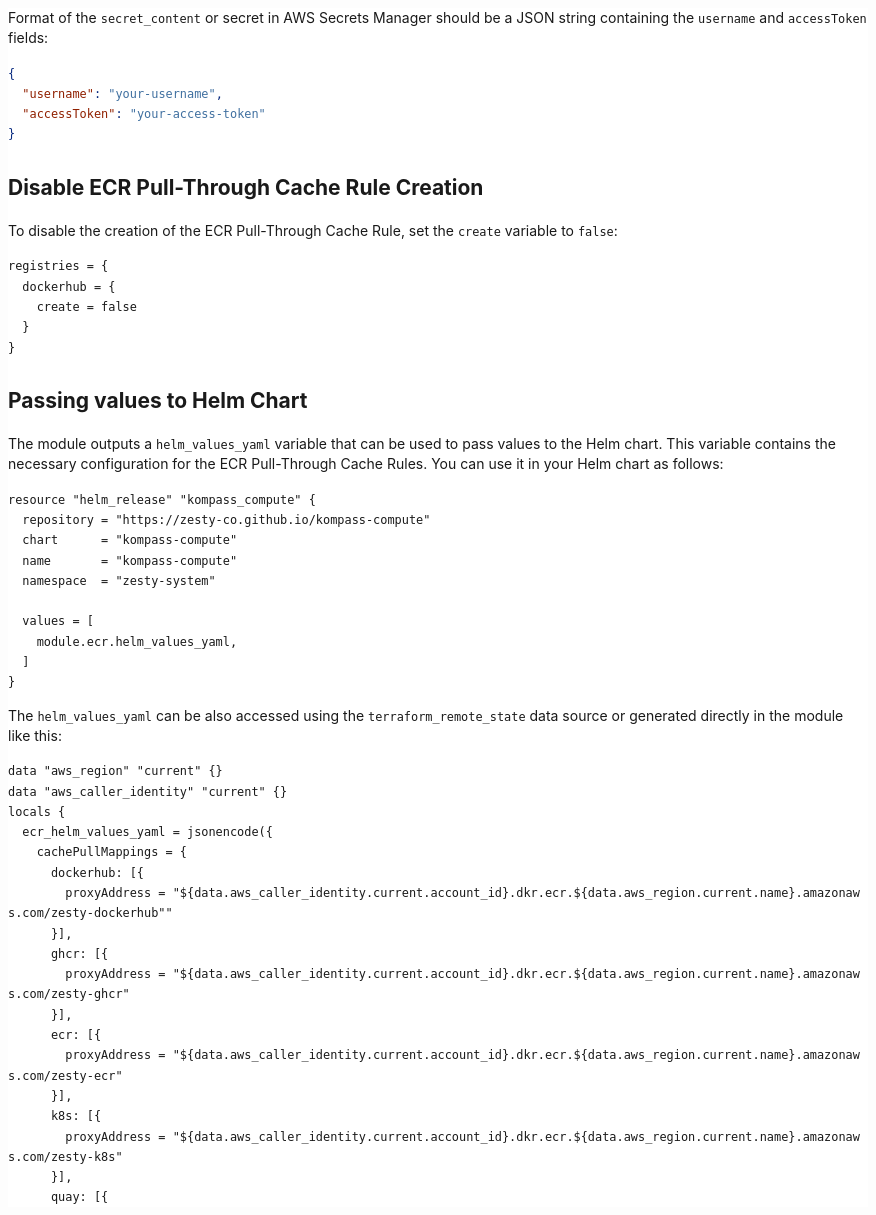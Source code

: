Format of the `secret_content` or secret in AWS Secrets Manager should be a JSON string containing the `username` and `accessToken` fields:

```json
{
  "username": "your-username",
  "accessToken": "your-access-token"
}
```

## Disable ECR Pull-Through Cache Rule Creation

To disable the creation of the ECR Pull-Through Cache Rule, set the `create` variable to `false`:

```hcl
registries = {
  dockerhub = {
    create = false
  }
}
```

## Passing values to Helm Chart

The module outputs a `helm_values_yaml` variable that can be used to pass values to the Helm chart.
This variable contains the necessary configuration for the ECR Pull-Through Cache Rules.
You can use it in your Helm chart as follows:

```hcl
resource "helm_release" "kompass_compute" {
  repository = "https://zesty-co.github.io/kompass-compute"
  chart      = "kompass-compute"
  name       = "kompass-compute"
  namespace  = "zesty-system"

  values = [
    module.ecr.helm_values_yaml,
  ]
}
```

The `helm_values_yaml` can be also accessed using the `terraform_remote_state` data source
or generated directly in the module like this:

```hcl
data "aws_region" "current" {}
data "aws_caller_identity" "current" {}
locals {
  ecr_helm_values_yaml = jsonencode({
    cachePullMappings = {
      dockerhub: [{
        proxyAddress = "${data.aws_caller_identity.current.account_id}.dkr.ecr.${data.aws_region.current.name}.amazonaws.com/zesty-dockerhub""
      }],
      ghcr: [{
        proxyAddress = "${data.aws_caller_identity.current.account_id}.dkr.ecr.${data.aws_region.current.name}.amazonaws.com/zesty-ghcr"
      }],
      ecr: [{
        proxyAddress = "${data.aws_caller_identity.current.account_id}.dkr.ecr.${data.aws_region.current.name}.amazonaws.com/zesty-ecr"
      }],
      k8s: [{
        proxyAddress = "${data.aws_caller_identity.current.account_id}.dkr.ecr.${data.aws_region.current.name}.amazonaws.com/zesty-k8s"
      }],
      quay: [{
```